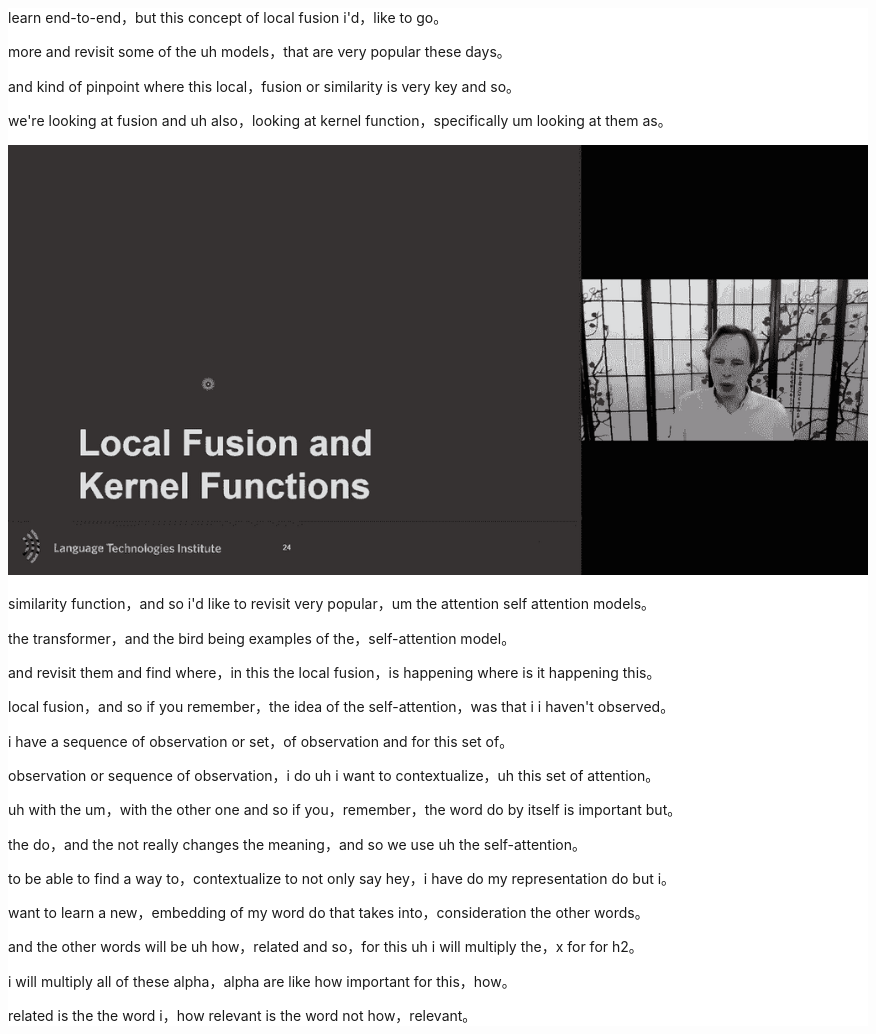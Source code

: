 learn end-to-end，but this concept of local fusion i'd，like to go。

more and revisit some of the uh models，that are very popular these days。

and kind of pinpoint where this local，fusion or similarity is very key and so。

we're looking at fusion and uh also，looking at kernel function，specifically um looking at them as。



![](img/86a75db27f19474efdb93c11bcd200fc_8.png)

similarity function，and so i'd like to revisit very popular，um the attention self attention models。

the transformer，and the bird being examples of the，self-attention model。

and revisit them and find where，in this the local fusion，is happening where is it happening this。

local fusion，and so if you remember，the idea of the self-attention，was that i i haven't observed。

i have a sequence of observation or set，of observation and for this set of。

observation or sequence of observation，i do uh i want to contextualize，uh this set of attention。

uh with the um，with the other one and so if you，remember，the word do by itself is important but。

the do，and the not really changes the meaning，and so we use uh the self-attention。

to be able to find a way to，contextualize to not only say hey，i have do my representation do but i。

want to learn a new，embedding of my word do that takes into，consideration the other words。

and the other words will be uh how，related and so，for this uh i will multiply the，x for for h2。

i will multiply all of these alpha，alpha are like how important for this，how。

related is the the word i，how relevant is the word not how，relevant。
